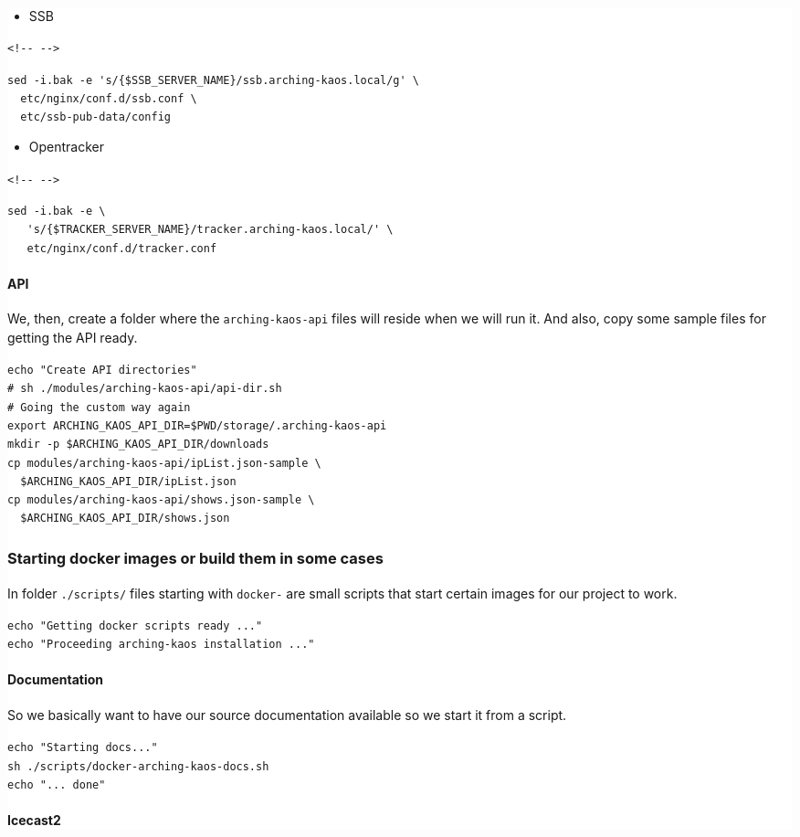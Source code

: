 -   SSB

```{=html}
<!-- -->
```
    sed -i.bak -e 's/{$SSB_SERVER_NAME}/ssb.arching-kaos.local/g' \
      etc/nginx/conf.d/ssb.conf \
      etc/ssb-pub-data/config

-   Opentracker

```{=html}
<!-- -->
```
    sed -i.bak -e \
       's/{$TRACKER_SERVER_NAME}/tracker.arching-kaos.local/' \
       etc/nginx/conf.d/tracker.conf

#### API

We, then, create a folder where the `arching-kaos-api` files will reside
when we will run it. And also, copy some sample files for getting the
API ready.

    echo "Create API directories"
    # sh ./modules/arching-kaos-api/api-dir.sh 
    # Going the custom way again
    export ARCHING_KAOS_API_DIR=$PWD/storage/.arching-kaos-api
    mkdir -p $ARCHING_KAOS_API_DIR/downloads
    cp modules/arching-kaos-api/ipList.json-sample \
      $ARCHING_KAOS_API_DIR/ipList.json
    cp modules/arching-kaos-api/shows.json-sample \
      $ARCHING_KAOS_API_DIR/shows.json

### Starting docker images or build them in some cases

In folder `./scripts/` files starting with `docker-` are small scripts
that start certain images for our project to work.

    echo "Getting docker scripts ready ..."
    echo "Proceeding arching-kaos installation ..."

#### Documentation

So we basically want to have our source documentation available so we
start it from a script.

    echo "Starting docs..."
    sh ./scripts/docker-arching-kaos-docs.sh
    echo "... done"

#### Icecast2
